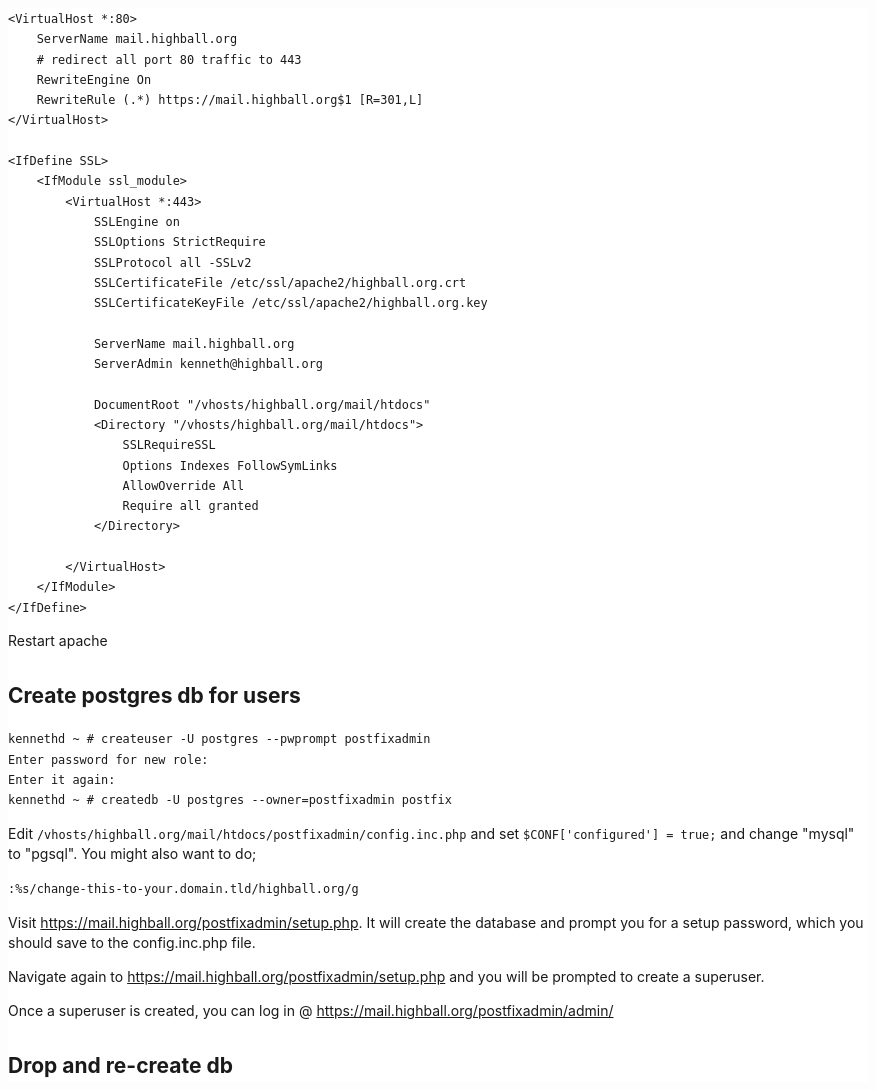    <VirtualHost *:80>
        ServerName mail.highball.org
        # redirect all port 80 traffic to 443
        RewriteEngine On
        RewriteRule (.*) https://mail.highball.org$1 [R=301,L]
    </VirtualHost>

    <IfDefine SSL>
        <IfModule ssl_module>
            <VirtualHost *:443>
                SSLEngine on
                SSLOptions StrictRequire
                SSLProtocol all -SSLv2
                SSLCertificateFile /etc/ssl/apache2/highball.org.crt
                SSLCertificateKeyFile /etc/ssl/apache2/highball.org.key

                ServerName mail.highball.org
                ServerAdmin kenneth@highball.org

                DocumentRoot "/vhosts/highball.org/mail/htdocs"
                <Directory "/vhosts/highball.org/mail/htdocs">
                    SSLRequireSSL
                    Options Indexes FollowSymLinks
                    AllowOverride All
                    Require all granted
                </Directory>

            </VirtualHost>
        </IfModule>
    </IfDefine>

Restart apache

## Create postgres db for users

	kennethd ~ # createuser -U postgres --pwprompt postfixadmin
	Enter password for new role: 
	Enter it again: 
	kennethd ~ # createdb -U postgres --owner=postfixadmin postfix

Edit `/vhosts/highball.org/mail/htdocs/postfixadmin/config.inc.php` and set `$CONF['configured'] = true;` and change "mysql" to "pgsql".  You might also want to do;

	:%s/change-this-to-your.domain.tld/highball.org/g

Visit https://mail.highball.org/postfixadmin/setup.php.  It will create the database and prompt you for a setup password, which you should save to the config.inc.php file.

Navigate again to https://mail.highball.org/postfixadmin/setup.php and you will be prompted to create a superuser.

Once a superuser is created, you can log in @ https://mail.highball.org/postfixadmin/admin/

## Drop and re-create db
